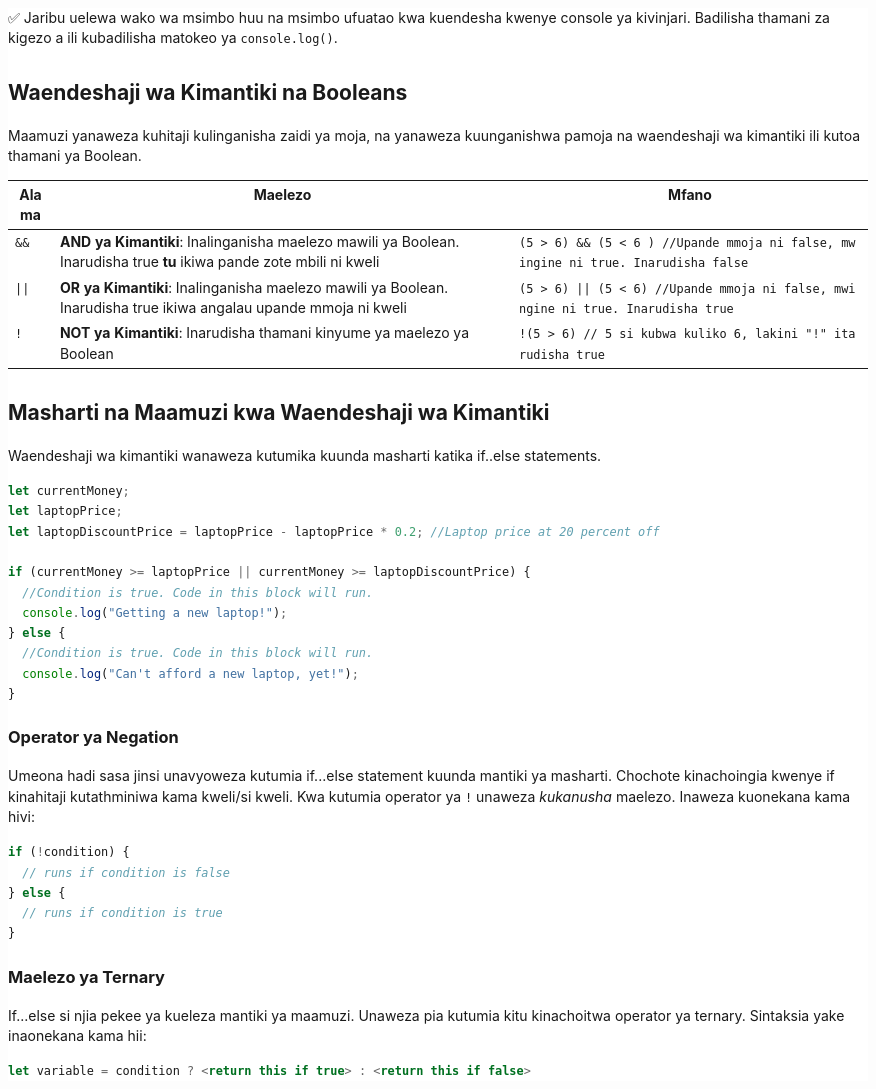 ✅ Jaribu uelewa wako wa msimbo huu na msimbo ufuatao kwa kuendesha kwenye console ya kivinjari. Badilisha thamani za kigezo a ili kubadilisha matokeo ya `console.log()`.

## Waendeshaji wa Kimantiki na Booleans

Maamuzi yanaweza kuhitaji kulinganisha zaidi ya moja, na yanaweza kuunganishwa pamoja na waendeshaji wa kimantiki ili kutoa thamani ya Boolean.

| Alama  | Maelezo                                                                                     | Mfano                                                                 |
| ------ | ------------------------------------------------------------------------------------------- | --------------------------------------------------------------------- |
| `&&`   | **AND ya Kimantiki**: Inalinganisha maelezo mawili ya Boolean. Inarudisha true **tu** ikiwa pande zote mbili ni kweli | `(5 > 6) && (5 < 6 ) //Upande mmoja ni false, mwingine ni true. Inarudisha false` |
| `\|\|` | **OR ya Kimantiki**: Inalinganisha maelezo mawili ya Boolean. Inarudisha true ikiwa angalau upande mmoja ni kweli     | `(5 > 6) \|\| (5 < 6) //Upande mmoja ni false, mwingine ni true. Inarudisha true` |
| `!`    | **NOT ya Kimantiki**: Inarudisha thamani kinyume ya maelezo ya Boolean                             | `!(5 > 6) // 5 si kubwa kuliko 6, lakini "!" itarudisha true`         |

## Masharti na Maamuzi kwa Waendeshaji wa Kimantiki

Waendeshaji wa kimantiki wanaweza kutumika kuunda masharti katika if..else statements.

```javascript
let currentMoney;
let laptopPrice;
let laptopDiscountPrice = laptopPrice - laptopPrice * 0.2; //Laptop price at 20 percent off

if (currentMoney >= laptopPrice || currentMoney >= laptopDiscountPrice) {
  //Condition is true. Code in this block will run.
  console.log("Getting a new laptop!");
} else {
  //Condition is true. Code in this block will run.
  console.log("Can't afford a new laptop, yet!");
}
```

### Operator ya Negation

Umeona hadi sasa jinsi unavyoweza kutumia if...else statement kuunda mantiki ya masharti. Chochote kinachoingia kwenye if kinahitaji kutathminiwa kama kweli/si kweli. Kwa kutumia operator ya `!` unaweza _kukanusha_ maelezo. Inaweza kuonekana kama hivi:

```javascript
if (!condition) {
  // runs if condition is false
} else {
  // runs if condition is true
}
```

### Maelezo ya Ternary

If...else si njia pekee ya kueleza mantiki ya maamuzi. Unaweza pia kutumia kitu kinachoitwa operator ya ternary. Sintaksia yake inaonekana kama hii:

```javascript
let variable = condition ? <return this if true> : <return this if false>
```
